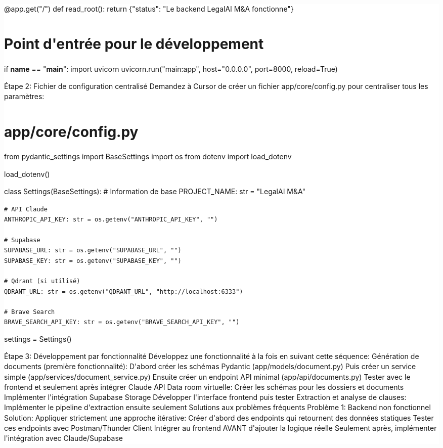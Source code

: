 @app.get("/")
def read_root():
    return {"status": "Le backend LegalAI M&A fonctionne"}

# Point d'entrée pour le développement
if __name__ == "__main__":
    import uvicorn
    uvicorn.run("main:app", host="0.0.0.0", port=8000, reload=True)

Étape 2: Fichier de configuration centralisé
Demandez à Cursor de créer un fichier app/core/config.py pour centraliser tous les paramètres:
# app/core/config.py
from pydantic_settings import BaseSettings
import os
from dotenv import load_dotenv

load_dotenv()

class Settings(BaseSettings):
    # Information de base
    PROJECT_NAME: str = "LegalAI M&A"
    
    # API Claude
    ANTHROPIC_API_KEY: str = os.getenv("ANTHROPIC_API_KEY", "")
    
    # Supabase
    SUPABASE_URL: str = os.getenv("SUPABASE_URL", "")
    SUPABASE_KEY: str = os.getenv("SUPABASE_KEY", "")
    
    # Qdrant (si utilisé)
    QDRANT_URL: str = os.getenv("QDRANT_URL", "http://localhost:6333")
    
    # Brave Search
    BRAVE_SEARCH_API_KEY: str = os.getenv("BRAVE_SEARCH_API_KEY", "")

settings = Settings()

Étape 3: Développement par fonctionnalité
Développez une fonctionnalité à la fois en suivant cette séquence:
Génération de documents (première fonctionnalité):
D'abord créer les schémas Pydantic (app/models/document.py)
Puis créer un service simple (app/services/document_service.py)
Ensuite créer un endpoint API minimal (app/api/documents.py)
Tester avec le frontend et seulement après intégrer Claude API
Data room virtuelle:
Créer les schémas pour les dossiers et documents
Implémenter l'intégration Supabase Storage
Développer l'interface frontend puis tester
Extraction et analyse de clauses:
Implémenter le pipeline d'extraction ensuite seulement
Solutions aux problèmes fréquents
Problème 1: Backend non fonctionnel
Solution: Appliquer strictement une approche itérative:
Créer d'abord des endpoints qui retournent des données statiques
Tester ces endpoints avec Postman/Thunder Client
Intégrer au frontend AVANT d'ajouter la logique réelle
Seulement après, implémenter l'intégration avec Claude/Supabase